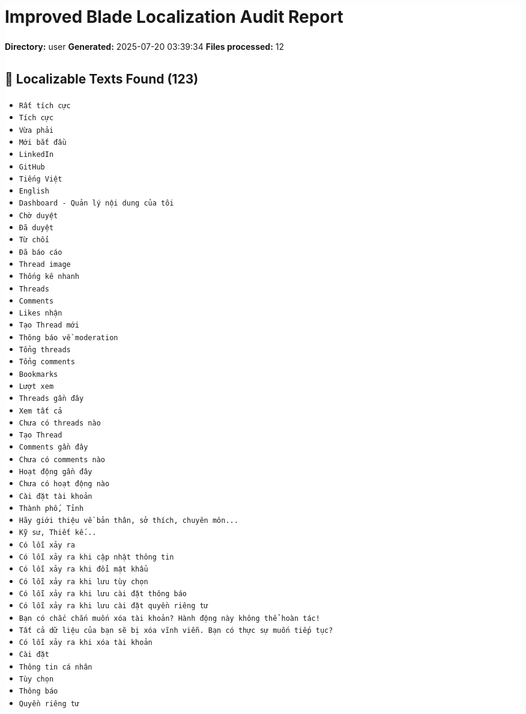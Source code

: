 # Improved Blade Localization Audit Report

**Directory:** user
**Generated:** 2025-07-20 03:39:34
**Files processed:** 12

## 📝 Localizable Texts Found (123)

- `Rất tích cực`
- `Tích cực`
- `Vừa phải`
- `Mới bắt đầu`
- `LinkedIn`
- `GitHub`
- `Tiếng Việt`
- `English`
- `Dashboard - Quản lý nội dung của tôi`
- `Chờ duyệt`
- `Đã duyệt`
- `Từ chối`
- `Đã báo cáo`
- `Thread image`
- `Thống kê nhanh`
- `Threads`
- `Comments`
- `Likes nhận`
- `Tạo Thread mới`
- `Thông báo về moderation`
- `Tổng threads`
- `Tổng comments`
- `Bookmarks`
- `Lượt xem`
- `Threads gần đây`
- `Xem tất cả`
- `Chưa có threads nào`
- `Tạo Thread`
- `Comments gần đây`
- `Chưa có comments nào`
- `Hoạt động gần đây`
- `Chưa có hoạt động nào`
- `Cài đặt tài khoản`
- `Thành phố, Tỉnh`
- `Hãy giới thiệu về bản thân, sở thích, chuyên môn...`
- `Kỹ sư, Thiết kế...`
- `Có lỗi xảy ra`
- `Có lỗi xảy ra khi cập nhật thông tin`
- `Có lỗi xảy ra khi đổi mật khẩu`
- `Có lỗi xảy ra khi lưu tùy chọn`
- `Có lỗi xảy ra khi lưu cài đặt thông báo`
- `Có lỗi xảy ra khi lưu cài đặt quyền riêng tư`
- `Bạn có chắc chắn muốn xóa tài khoản? Hành động này không thể hoàn tác!`
- `Tất cả dữ liệu của bạn sẽ bị xóa vĩnh viễn. Bạn có thực sự muốn tiếp tục?`
- `Có lỗi xảy ra khi xóa tài khoản`
- `Cài đặt`
- `Thông tin cá nhân`
- `Tùy chọn`
- `Thông báo`
- `Quyền riêng tư`
